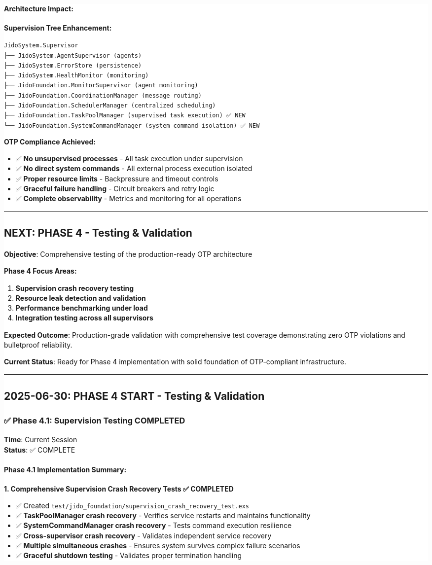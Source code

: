 #### **Architecture Impact:**

**Supervision Tree Enhancement:**
```
JidoSystem.Supervisor
├── JidoSystem.AgentSupervisor (agents)
├── JidoSystem.ErrorStore (persistence) 
├── JidoSystem.HealthMonitor (monitoring)
├── JidoFoundation.MonitorSupervisor (agent monitoring)
├── JidoFoundation.CoordinationManager (message routing)
├── JidoFoundation.SchedulerManager (centralized scheduling)
├── JidoFoundation.TaskPoolManager (supervised task execution) ✅ NEW
└── JidoFoundation.SystemCommandManager (system command isolation) ✅ NEW
```

**OTP Compliance Achieved:**
- ✅ **No unsupervised processes** - All task execution under supervision
- ✅ **No direct system commands** - All external process execution isolated
- ✅ **Proper resource limits** - Backpressure and timeout controls
- ✅ **Graceful failure handling** - Circuit breakers and retry logic
- ✅ **Complete observability** - Metrics and monitoring for all operations

---

## NEXT: PHASE 4 - Testing & Validation

**Objective**: Comprehensive testing of the production-ready OTP architecture

**Phase 4 Focus Areas:**
1. **Supervision crash recovery testing**
2. **Resource leak detection and validation** 
3. **Performance benchmarking under load**
4. **Integration testing across all supervisors**

**Expected Outcome**: Production-grade validation with comprehensive test coverage demonstrating zero OTP violations and bulletproof reliability.

**Current Status**: Ready for Phase 4 implementation with solid foundation of OTP-compliant infrastructure.

---

## 2025-06-30: PHASE 4 START - Testing & Validation 

### ✅ **Phase 4.1: Supervision Testing COMPLETED**

**Time**: Current Session  
**Status**: ✅ COMPLETE

#### **Phase 4.1 Implementation Summary:**

**1. Comprehensive Supervision Crash Recovery Tests ✅ COMPLETED**
- ✅ Created `test/jido_foundation/supervision_crash_recovery_test.exs`
- ✅ **TaskPoolManager crash recovery** - Verifies service restarts and maintains functionality
- ✅ **SystemCommandManager crash recovery** - Tests command execution resilience
- ✅ **Cross-supervisor crash recovery** - Validates independent service recovery
- ✅ **Multiple simultaneous crashes** - Ensures system survives complex failure scenarios
- ✅ **Graceful shutdown testing** - Validates proper termination handling
